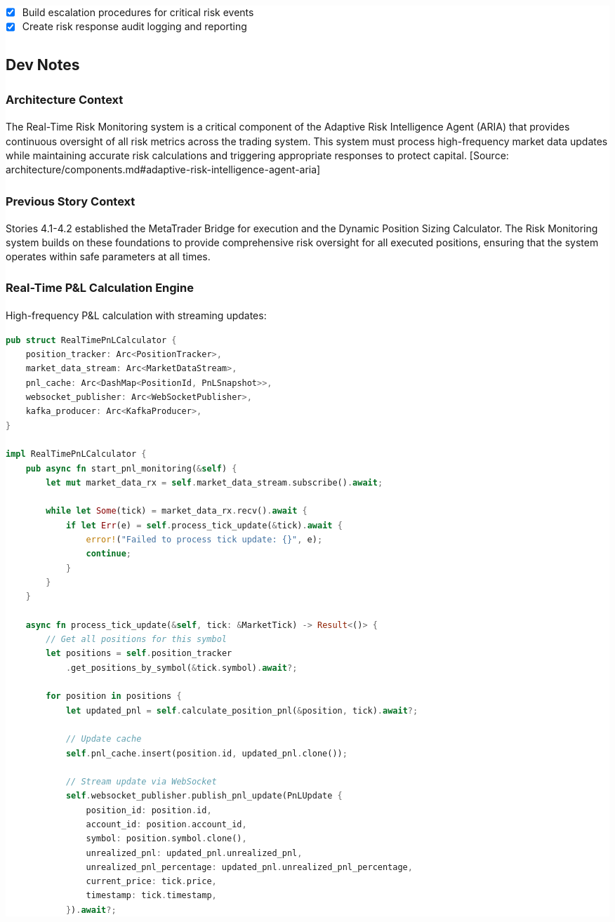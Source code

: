   - [x] Build escalation procedures for critical risk events
  - [x] Create risk response audit logging and reporting

## Dev Notes

### Architecture Context
The Real-Time Risk Monitoring system is a critical component of the Adaptive Risk Intelligence Agent (ARIA) that provides continuous oversight of all risk metrics across the trading system. This system must process high-frequency market data updates while maintaining accurate risk calculations and triggering appropriate responses to protect capital. [Source: architecture/components.md#adaptive-risk-intelligence-agent-aria]

### Previous Story Context
Stories 4.1-4.2 established the MetaTrader Bridge for execution and the Dynamic Position Sizing Calculator. The Risk Monitoring system builds on these foundations to provide comprehensive risk oversight for all executed positions, ensuring that the system operates within safe parameters at all times.

### Real-Time P&L Calculation Engine
High-frequency P&L calculation with streaming updates:
```rust
pub struct RealTimePnLCalculator {
    position_tracker: Arc<PositionTracker>,
    market_data_stream: Arc<MarketDataStream>,
    pnl_cache: Arc<DashMap<PositionId, PnLSnapshot>>,
    websocket_publisher: Arc<WebSocketPublisher>,
    kafka_producer: Arc<KafkaProducer>,
}

impl RealTimePnLCalculator {
    pub async fn start_pnl_monitoring(&self) {
        let mut market_data_rx = self.market_data_stream.subscribe().await;
        
        while let Some(tick) = market_data_rx.recv().await {
            if let Err(e) = self.process_tick_update(&tick).await {
                error!("Failed to process tick update: {}", e);
                continue;
            }
        }
    }
    
    async fn process_tick_update(&self, tick: &MarketTick) -> Result<()> {
        // Get all positions for this symbol
        let positions = self.position_tracker
            .get_positions_by_symbol(&tick.symbol).await?;
        
        for position in positions {
            let updated_pnl = self.calculate_position_pnl(&position, tick).await?;
            
            // Update cache
            self.pnl_cache.insert(position.id, updated_pnl.clone());
            
            // Stream update via WebSocket
            self.websocket_publisher.publish_pnl_update(PnLUpdate {
                position_id: position.id,
                account_id: position.account_id,
                symbol: position.symbol.clone(),
                unrealized_pnl: updated_pnl.unrealized_pnl,
                unrealized_pnl_percentage: updated_pnl.unrealized_pnl_percentage,
                current_price: tick.price,
                timestamp: tick.timestamp,
            }).await?;
```